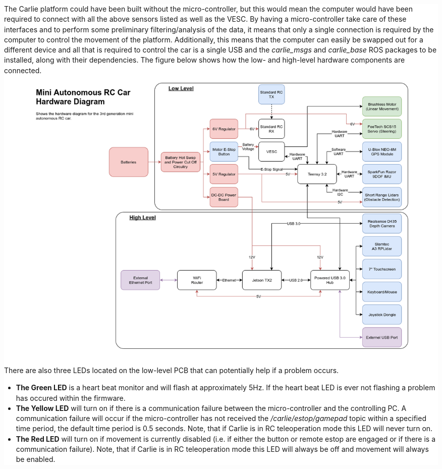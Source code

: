 The Carlie platform could have been built without the micro-controller, but this would mean the computer would have been required to connect with all the above sensors listed as well as the VESC. By having a micro-controller take care of these interfaces and to perform some preliminary filtering/analysis of the data, it means that only a single connection is required by the computer to control the movement of the platform. Additionally, this means that the computer can easily be swapped out for a different device and all that is required to control the car is a single USB and the *carlie_msgs* and *carlie_base* ROS packages to be installed, along with their dependencies. The figure below shows how the low- and high-level hardware components are connected. 

<figure float="center" style="margin-bottom: 2em; display: block; text-align: center">
    <img src="assets/HardwareArchitecture.png" width="95%">
</figure>

There are also three LEDs located on the low-level PCB that can potentially help if a problem occurs. 

* **The Green LED** is a heart beat monitor and will flash at approximately 5Hz. If the heart beat LED is ever not flashing a problem has occured within the firmware. 
* **The Yellow LED** will turn on if there is a communication failure between the micro-controller and the controlling PC. A communication failure will occur if the micro-controller has not received the */carlie/estop/gamepad* topic within a specified time period, the default time period is 0.5 seconds. Note, that if Carlie is in RC teleoperation mode this LED will never turn on.
* **The Red LED** will turn on if movement is currently disabled (i.e. if either the button or remote estop are engaged or if there is a communication failure). Note, that if Carlie is in RC teleoperation mode this LED will always be off and movement will always be enabled.

